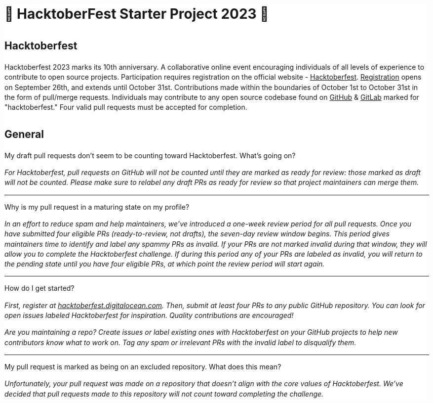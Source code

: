 # 🎃 HacktoberFest Starter Project 2023 🎃

## Hacktoberfest

Hacktoberfest 2023 marks its 10th anniversary. A collaborative online event encouraging individuals of all levels of experience to contribute to open source projects. Participation requires registration on the official website - [Hacktoberfest](https://hacktoberfest.com/).  [Registration](https://hacktoberfest.com/auth/) opens on September 26th, and extends until October 31st. Contributions made within the boundaries of October 1st to October 31st in the form of pull/merge requests. Individuals may contribute to any open source codebase found on [GitHub](https://github.com/topics/hacktoberfest) & [GitLab](https://gitlab.com/explore/projects/topics/hacktoberfest?utm_campaign=devrel&utm_budget=devrel) marked for "hacktoberfest." Four valid pull requests must be accepted for completion.

## General

My draft pull requests don’t seem to be counting toward Hacktoberfest. What’s going on?

_For Hacktoberfest, pull requests on GitHub will not be counted until they are marked as ready for review: those marked as draft will not be counted. Please make sure to relabel any draft PRs as ready for review so that project maintainers can merge them._

___


Why is my pull request in a maturing state on my profile?

_In an effort to reduce spam and help maintainers, we’ve introduced a one-week review period for all pull requests. Once you have submitted four eligible PRs (ready-to-review, not drafts), the seven-day review window begins. This period gives maintainers time to identify and label any spammy PRs as invalid. If your PRs are not marked invalid during that window, they will allow you to complete the Hacktoberfest challenge. If during this period any of your PRs are labeled as invalid, you will return to the pending state until you have four eligible PRs, at which point the review period will start again._

___

How do I get started?

_First, register at [hacktoberfest.digitalocean.com](https://hacktoberfest.digitalocean.com/). Then, submit at least four PRs to any public GitHub repository. You can look for open issues labeled Hacktoberfest for inspiration. Quality contributions are encouraged!_

_Are you maintaining a repo? Create issues or label existing ones with Hacktoberfest on your GitHub projects to help new contributors know what to work on. Tag any spam or irrelevant PRs with the invalid label to disqualify them._

___

My pull request is marked as being on an excluded repository. What does this mean?

_Unfortunately, your pull request was made on a repository that doesn’t align with the core values of Hacktoberfest. We’ve decided that pull requests made to this repository will not count toward completing the challenge._
